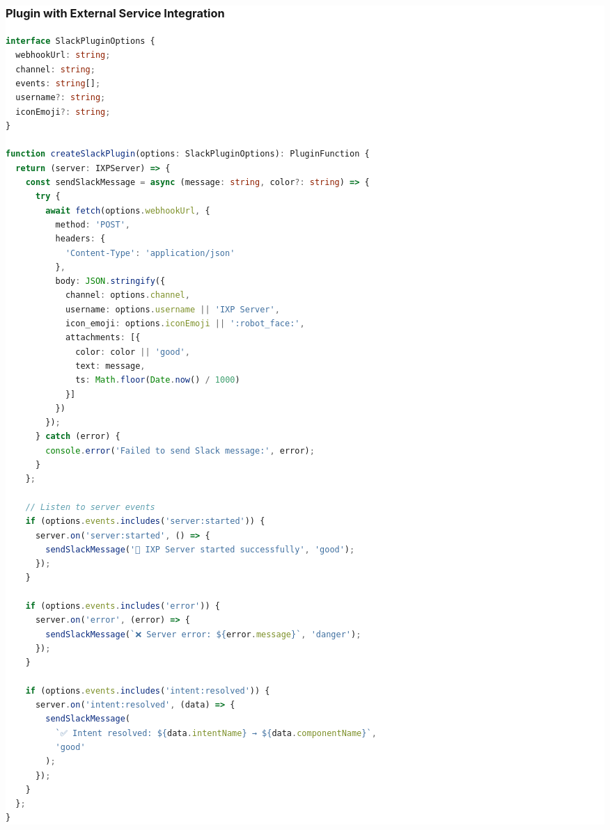 ```typescript
```

### Plugin with External Service Integration

```typescript
interface SlackPluginOptions {
  webhookUrl: string;
  channel: string;
  events: string[];
  username?: string;
  iconEmoji?: string;
}

function createSlackPlugin(options: SlackPluginOptions): PluginFunction {
  return (server: IXPServer) => {
    const sendSlackMessage = async (message: string, color?: string) => {
      try {
        await fetch(options.webhookUrl, {
          method: 'POST',
          headers: {
            'Content-Type': 'application/json'
          },
          body: JSON.stringify({
            channel: options.channel,
            username: options.username || 'IXP Server',
            icon_emoji: options.iconEmoji || ':robot_face:',
            attachments: [{
              color: color || 'good',
              text: message,
              ts: Math.floor(Date.now() / 1000)
            }]
          })
        });
      } catch (error) {
        console.error('Failed to send Slack message:', error);
      }
    };
    
    // Listen to server events
    if (options.events.includes('server:started')) {
      server.on('server:started', () => {
        sendSlackMessage('🚀 IXP Server started successfully', 'good');
      });
    }
    
    if (options.events.includes('error')) {
      server.on('error', (error) => {
        sendSlackMessage(`❌ Server error: ${error.message}`, 'danger');
      });
    }
    
    if (options.events.includes('intent:resolved')) {
      server.on('intent:resolved', (data) => {
        sendSlackMessage(
          `✅ Intent resolved: ${data.intentName} → ${data.componentName}`,
          'good'
        );
      });
    }
  };
}
```
